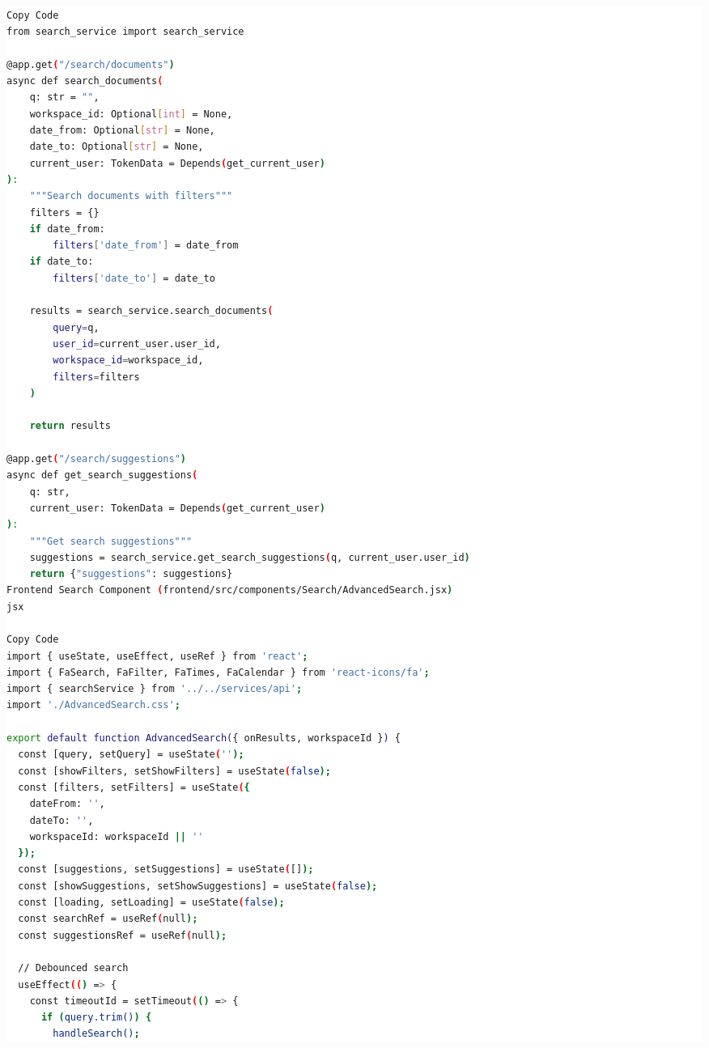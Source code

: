 ```bash
Copy Code
from search_service import search_service

@app.get("/search/documents")
async def search_documents(
    q: str = "",
    workspace_id: Optional[int] = None,
    date_from: Optional[str] = None,
    date_to: Optional[str] = None,
    current_user: TokenData = Depends(get_current_user)
):
    """Search documents with filters"""
    filters = {}
    if date_from:
        filters['date_from'] = date_from
    if date_to:
        filters['date_to'] = date_to
    
    results = search_service.search_documents(
        query=q,
        user_id=current_user.user_id,
        workspace_id=workspace_id,
        filters=filters
    )
    
    return results

@app.get("/search/suggestions")
async def get_search_suggestions(
    q: str,
    current_user: TokenData = Depends(get_current_user)
):
    """Get search suggestions"""
    suggestions = search_service.get_search_suggestions(q, current_user.user_id)
    return {"suggestions": suggestions}
Frontend Search Component (frontend/src/components/Search/AdvancedSearch.jsx)
jsx

Copy Code
import { useState, useEffect, useRef } from 'react';
import { FaSearch, FaFilter, FaTimes, FaCalendar } from 'react-icons/fa';
import { searchService } from '../../services/api';
import './AdvancedSearch.css';

export default function AdvancedSearch({ onResults, workspaceId }) {
  const [query, setQuery] = useState('');
  const [showFilters, setShowFilters] = useState(false);
  const [filters, setFilters] = useState({
    dateFrom: '',
    dateTo: '',
    workspaceId: workspaceId || ''
  });
  const [suggestions, setSuggestions] = useState([]);
  const [showSuggestions, setShowSuggestions] = useState(false);
  const [loading, setLoading] = useState(false);
  const searchRef = useRef(null);
  const suggestionsRef = useRef(null);

  // Debounced search
  useEffect(() => {
    const timeoutId = setTimeout(() => {
      if (query.trim()) {
        handleSearch();
```